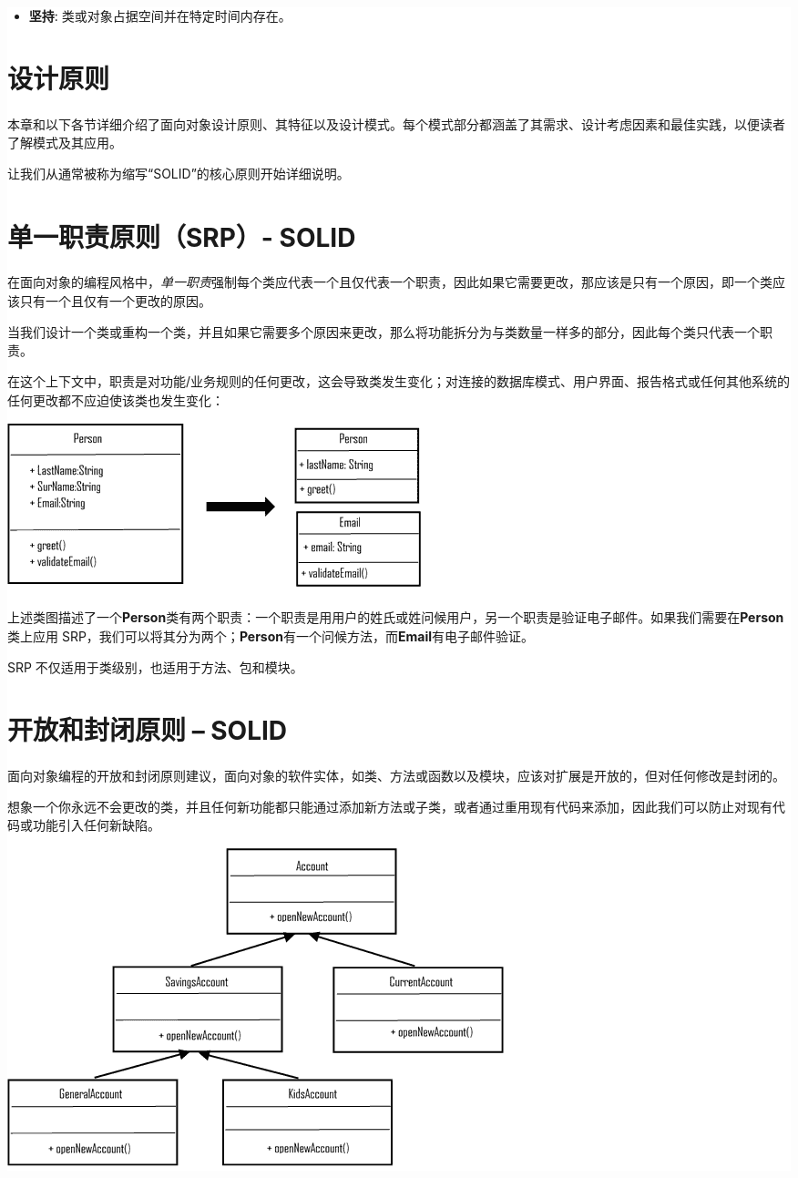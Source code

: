 +   **坚持**: 类或对象占据空间并在特定时间内存在。

# 设计原则

本章和以下各节详细介绍了面向对象设计原则、其特征以及设计模式。每个模式部分都涵盖了其需求、设计考虑因素和最佳实践，以便读者了解模式及其应用。

让我们从通常被称为缩写“SOLID”的核心原则开始详细说明。

# 单一职责原则（SRP）- SOLID

在面向对象的编程风格中，*单一职责*强制每个类应代表一个且仅代表一个职责，因此如果它需要更改，那应该是只有一个原因，即一个类应该只有一个且仅有一个更改的原因。

当我们设计一个类或重构一个类，并且如果它需要多个原因来更改，那么将功能拆分为与类数量一样多的部分，因此每个类只代表一个职责。

在这个上下文中，职责是对功能/业务规则的任何更改，这会导致类发生变化；对连接的数据库模式、用户界面、报告格式或任何其他系统的任何更改都不应迫使该类也发生变化：

![图片](img/a2e91c5f-a337-4475-af95-9423ab1932cc.png)

上述类图描述了一个**Person**类有两个职责：一个职责是用用户的姓氏或姓问候用户，另一个职责是验证电子邮件。如果我们需要在**Person**类上应用 SRP，我们可以将其分为两个；**Person**有一个问候方法，而**Email**有电子邮件验证。

SRP 不仅适用于类级别，也适用于方法、包和模块。

# 开放和封闭原则 – SOLID

面向对象编程的开放和封闭原则建议，面向对象的软件实体，如类、方法或函数以及模块，应该对扩展是开放的，但对任何修改是封闭的。

想象一个你永远不会更改的类，并且任何新功能都只能通过添加新方法或子类，或者通过重用现有代码来添加，因此我们可以防止对现有代码或功能引入任何新缺陷。

![图片](img/07114d55-b27f-400d-8902-18a99699cc7d.png)
